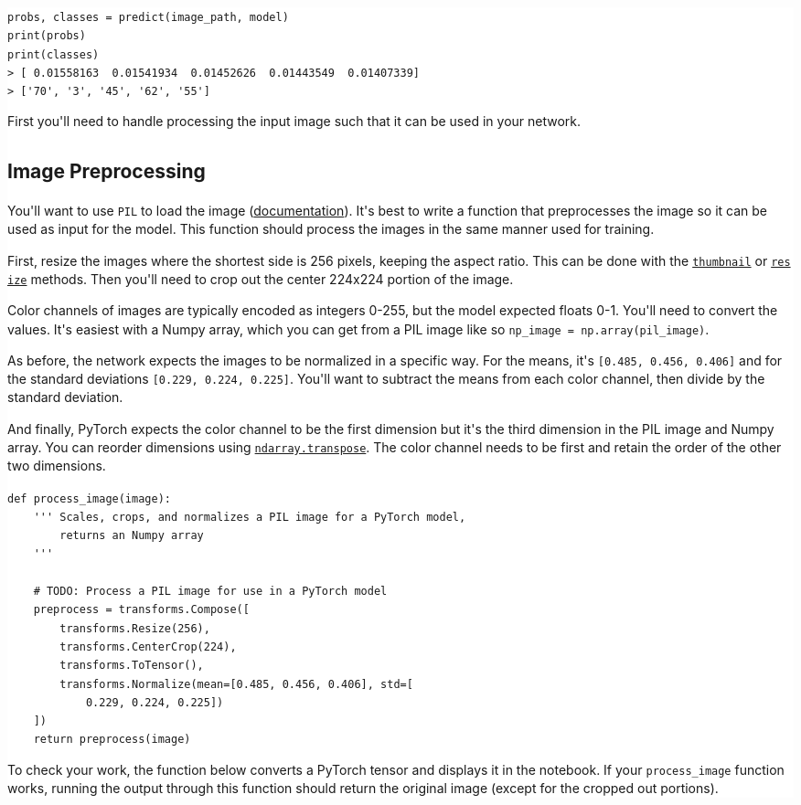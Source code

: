 ```
probs, classes = predict(image_path, model)
print(probs)
print(classes)
> [ 0.01558163  0.01541934  0.01452626  0.01443549  0.01407339]
> ['70', '3', '45', '62', '55']
```

First you'll need to handle processing the input image such that it can be used in your network. 

## Image Preprocessing

You'll want to use `PIL` to load the image ([documentation](https://pillow.readthedocs.io/en/latest/reference/Image.html)). It's best to write a function that preprocesses the image so it can be used as input for the model. This function should process the images in the same manner used for training. 

First, resize the images where the shortest side is 256 pixels, keeping the aspect ratio. This can be done with the [`thumbnail`](http://pillow.readthedocs.io/en/3.1.x/reference/Image.html#PIL.Image.Image.thumbnail) or [`resize`](http://pillow.readthedocs.io/en/3.1.x/reference/Image.html#PIL.Image.Image.thumbnail) methods. Then you'll need to crop out the center 224x224 portion of the image.

Color channels of images are typically encoded as integers 0-255, but the model expected floats 0-1. You'll need to convert the values. It's easiest with a Numpy array, which you can get from a PIL image like so `np_image = np.array(pil_image)`.

As before, the network expects the images to be normalized in a specific way. For the means, it's `[0.485, 0.456, 0.406]` and for the standard deviations `[0.229, 0.224, 0.225]`. You'll want to subtract the means from each color channel, then divide by the standard deviation. 

And finally, PyTorch expects the color channel to be the first dimension but it's the third dimension in the PIL image and Numpy array. You can reorder dimensions using [`ndarray.transpose`](https://docs.scipy.org/doc/numpy-1.13.0/reference/generated/numpy.ndarray.transpose.html). The color channel needs to be first and retain the order of the other two dimensions.


```
def process_image(image):
    ''' Scales, crops, and normalizes a PIL image for a PyTorch model,
        returns an Numpy array
    '''

    # TODO: Process a PIL image for use in a PyTorch model
    preprocess = transforms.Compose([
        transforms.Resize(256),
        transforms.CenterCrop(224),
        transforms.ToTensor(),
        transforms.Normalize(mean=[0.485, 0.456, 0.406], std=[
            0.229, 0.224, 0.225])
    ])
    return preprocess(image)

```

To check your work, the function below converts a PyTorch tensor and displays it in the notebook. If your `process_image` function works, running the output through this function should return the original image (except for the cropped out portions).
